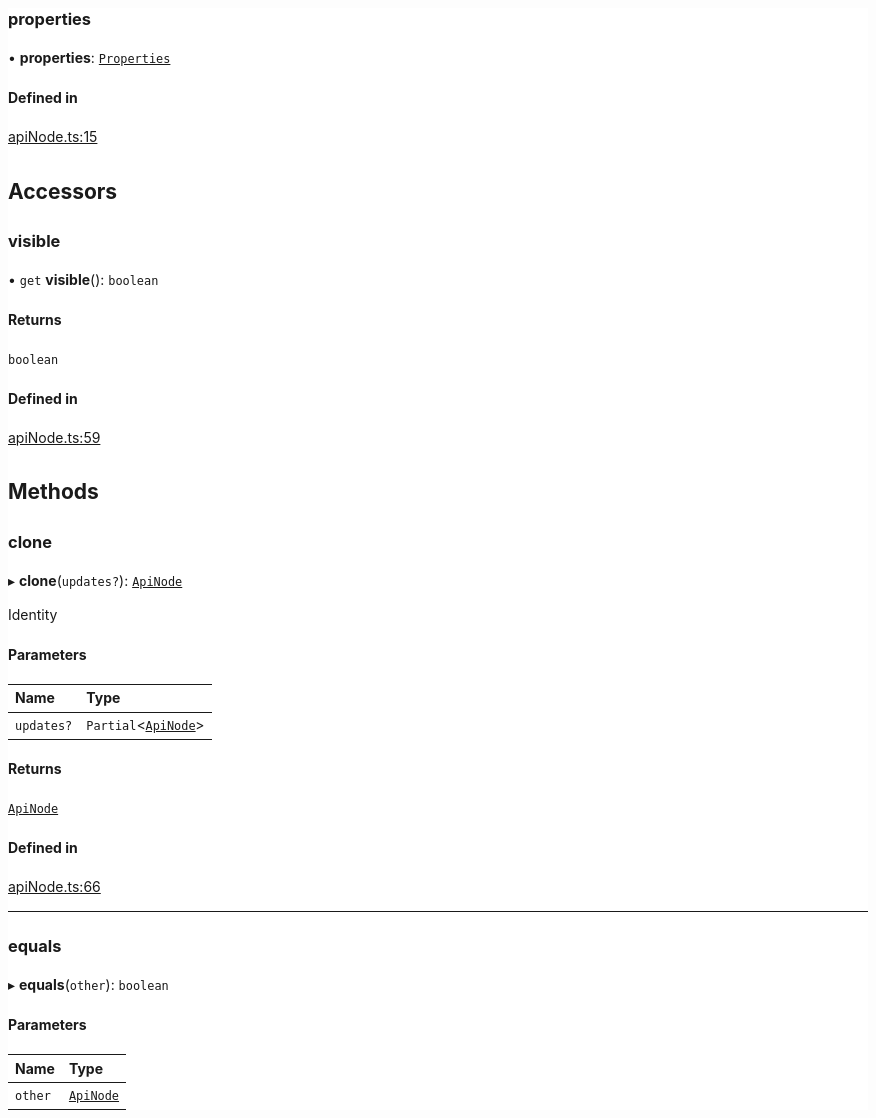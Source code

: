 ### properties

• **properties**: [`Properties`](../modules.md#properties)

#### Defined in

[apiNode.ts:15](https://bitbucket.org/kineviz/graphxr-api/src/c752a8c/src/apiNode.ts#lines-15)

## Accessors

### visible

• `get` **visible**(): `boolean`

#### Returns

`boolean`

#### Defined in

[apiNode.ts:59](https://bitbucket.org/kineviz/graphxr-api/src/c752a8c/src/apiNode.ts#lines-59)

## Methods

### clone

▸ **clone**(`updates?`): [`ApiNode`](ApiNode.md)

Identity

#### Parameters

| Name | Type |
| :------ | :------ |
| `updates?` | `Partial`<[`ApiNode`](ApiNode.md)\> |

#### Returns

[`ApiNode`](ApiNode.md)

#### Defined in

[apiNode.ts:66](https://bitbucket.org/kineviz/graphxr-api/src/c752a8c/src/apiNode.ts#lines-66)

___

### equals

▸ **equals**(`other`): `boolean`

#### Parameters

| Name | Type |
| :------ | :------ |
| `other` | [`ApiNode`](ApiNode.md) |

